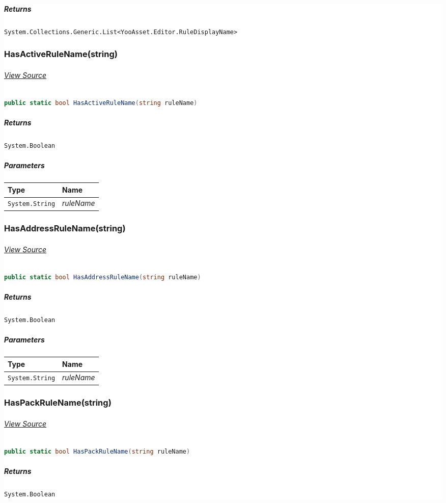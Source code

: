 ##### Returns

`System.Collections.Generic.List<YooAsset.Editor.RuleDisplayName>`
### HasActiveRuleName(string)

###### [View Source](https://github.com/tuyoogame/YooAsset-Samples.git/blob/main/Assets/YooAsset/Editor/AssetBundleCollector/AssetBundleCollectorSettingData.cs#L275)
```csharp title="Declaration"
public static bool HasActiveRuleName(string ruleName)
```

##### Returns

`System.Boolean`

##### Parameters

| Type | Name |
|:--- |:--- |
| `System.String` | *ruleName* |

### HasAddressRuleName(string)

###### [View Source](https://github.com/tuyoogame/YooAsset-Samples.git/blob/main/Assets/YooAsset/Editor/AssetBundleCollector/AssetBundleCollectorSettingData.cs#L279)
```csharp title="Declaration"
public static bool HasAddressRuleName(string ruleName)
```

##### Returns

`System.Boolean`

##### Parameters

| Type | Name |
|:--- |:--- |
| `System.String` | *ruleName* |

### HasPackRuleName(string)

###### [View Source](https://github.com/tuyoogame/YooAsset-Samples.git/blob/main/Assets/YooAsset/Editor/AssetBundleCollector/AssetBundleCollectorSettingData.cs#L283)
```csharp title="Declaration"
public static bool HasPackRuleName(string ruleName)
```

##### Returns

`System.Boolean`
